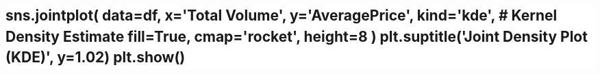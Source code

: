 sns.jointplot(
    data=df,
    x='Total Volume',
    y='AveragePrice',
    kind='kde',   # Kernel Density Estimate
    fill=True,
    cmap='rocket',
    height=8
)
plt.suptitle('Joint Density Plot (KDE)', y=1.02)
plt.show()
------
